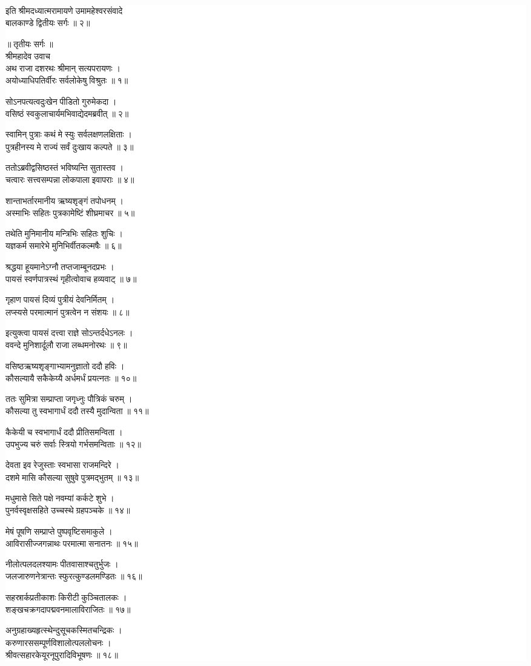 इति श्रीमदध्यात्मरामायणे उमामहेश्वरसंवादे  
      बालकाण्डे द्वितीयः सर्गः ॥ २॥  
  
  
॥ तृतीयः सर्गः ॥  
          श्रीमहादेव उवाच  
अथ राजा दशरथः श्रीमान् सत्यपरायणः ।  
अयोध्याधिपतिर्वीरः सर्वलोकेषु विश्रुतः ॥ १॥  
  
सोऽनपत्यत्वदुःखेन पीडितो गुरुमेकदा ।  
वसिष्ठं स्वकुलाचार्यमभिवाद्येदमब्रवीत् ॥ २॥  
  
स्वामिन् पुत्राः कथं मे स्युः सर्वलक्षणलक्षिताः ।  
पुत्रहीनस्य मे राज्यं सर्वं दुःखाय कल्पते ॥ ३॥  
  
ततोऽब्रवीद्वसिष्ठस्तं भविष्यन्ति सुतास्तव ।  
चत्वारः सत्त्वसम्पन्ना लोकपाला इवापराः ॥ ४॥  
  
शान्ताभर्तारमानीय ऋष्यश‍ृङ्गं तपोधनम् ।  
अस्माभिः सहितः पुत्रकामेष्टिं शीघ्रमाचर ॥ ५॥  
  
तथेति मुनिमानीय मन्त्रिभिः सहितः शुचिः ।  
यज्ञकर्म समारेभे मुनिभिर्वीतकल्मषैः ॥ ६॥  
  
श्रद्धया हूयमानेऽग्नौ तप्तजाम्बूनदप्रभः ।  
पायसं स्वर्णपात्रस्थं गृहीत्वोवाच हव्यवाट् ॥ ७॥  
  
गृहाण पायसं दिव्यं पुत्रीयं देवनिर्मितम् ।  
लप्स्यसे परमात्मानं पुत्रत्वेन न संशयः ॥ ८॥  
  
इत्युक्त्वा पायसं दत्त्वा राज्ञे सोऽन्तर्दधेऽनलः ।  
ववन्दे मुनिशार्दूलौ राजा लब्धमनोरथः ॥ ९॥  
  
वसिष्ठऋष्यश‍ृङ्गाभ्यामनुज्ञातो ददौ हविः ।  
कौसल्यायै सकैकेय्यै अर्धमर्धं प्रयत्नतः ॥ १०॥  
  
ततः सुमित्रा सम्प्राप्ता जगृध्नुः पौत्रिकं चरुम् ।  
कौसल्या तु स्वभागार्धं ददौ तस्यै मुदान्विता ॥ ११॥  
  
कैकेयी च स्वभागार्धं ददौ प्रीतिसमन्विता ।  
उपभुज्य चरुं सर्वाः स्त्रियो गर्भसमन्विताः ॥ १२॥  
  
देवता इव रेजुस्ताः स्वभासा राजमन्दिरे ।  
दशमे मासि कौसल्या सुषुवे पुत्रमद्भुतम् ॥ १३॥  
  
मधुमासे सिते पक्षे नवम्यां कर्कटे शुभे ।  
पुनर्वस्वृक्षसहिते उच्चस्थे ग्रहपञ्चके ॥ १४॥  
  
मेषं पूषणि सम्प्राप्ते पुष्पवृष्टिसमाकुले ।  
आविरासीज्जगन्नाथः परमात्मा सनातनः ॥ १५॥  
  
नीलोत्पलदलश्यामः पीतवासाश्चतुर्भुजः ।  
जलजारुणनेत्रान्तः स्फुरत्कुण्डलमण्डितः ॥ १६॥  
  
सहस्रार्कप्रतीकाशः किरीटी कुञ्चितालकः ।  
शङ्खचक्रगदापद्मवनमालाविराजितः ॥ १७॥  
  
अनुग्रहाख्यहृत्स्थेन्दुसूचकस्मितचन्द्रिकः ।  
करुणारससम्पूर्णविशालोत्पललोचनः ।  
श्रीवत्सहारकेयूरनूपुरादिविभूषणः ॥ १८॥  
  